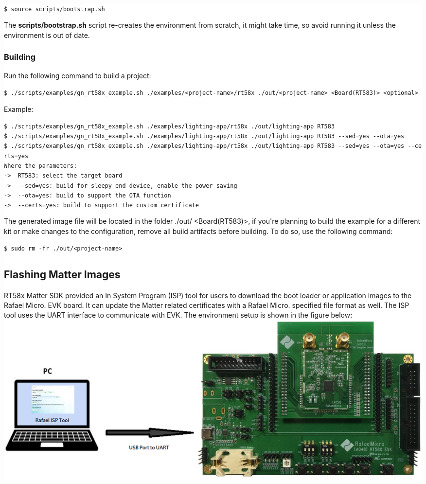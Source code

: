 ```
$ source scripts/bootstrap.sh
```
The **scripts/bootstrap.sh** script re-creates the environment from scratch, it might take time, so avoid running it unless the environment is out of date. 

### Building
Run the following command to build a project:
```
$ ./scripts/examples/gn_rt58x_example.sh ./examples/<project-name>/rt58x ./out/<project-name> <Board(RT583)> <optional>
```
Example:
```
$ ./scripts/examples/gn_rt58x_example.sh ./examples/lighting-app/rt58x ./out/lighting-app RT583
$ ./scripts/examples/gn_rt58x_example.sh ./examples/lighting-app/rt58x ./out/lighting-app RT583 --sed=yes --ota=yes
$ ./scripts/examples/gn_rt58x_example.sh ./examples/lighting-app/rt58x ./out/lighting-app RT583 --sed=yes --ota=yes --certs=yes
Where the parameters:
->	RT583: select the target board
->	--sed=yes: build for sleepy end device, enable the power saving
->	--ota=yes: build to support the OTA function
->	--certs=yes: build to support the custom certificate
```
The generated image file will be located in the folder ./out/<project-name> <Board(RT583)>, if you're planning to build the example for a different kit or make changes to the configuration, remove all build artifacts before building. To do so, use the following command:
```
$ sudo rm -fr ./out/<project-name>
```
## Flashing Matter Images
RT58x Matter SDK provided an In System Program (ISP) tool for users to download the boot loader or application images to the Rafael Micro. EVK board. It can update the Matter related certificates with a Rafael Micro. specified file format as well. The ISP tool uses the UART interface to communicate with EVK. The environment setup is shown in the figure below:  
![Rafael Micro](./images/flashing_01.jpg)
